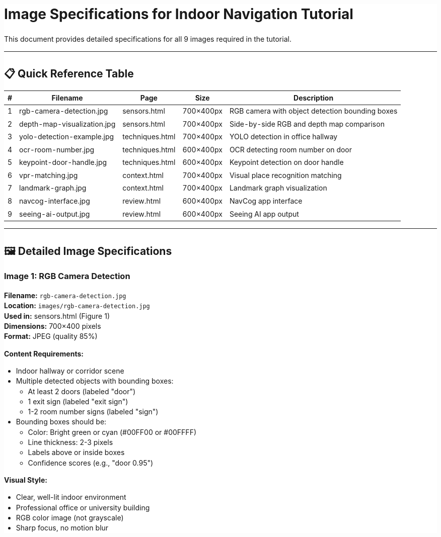 # Image Specifications for Indoor Navigation Tutorial

This document provides detailed specifications for all 9 images required in the tutorial.

---

## 📋 Quick Reference Table

| # | Filename | Page | Size | Description |
|---|----------|------|------|-------------|
| 1 | rgb-camera-detection.jpg | sensors.html | 700×400px | RGB camera with object detection bounding boxes |
| 2 | depth-map-visualization.jpg | sensors.html | 700×400px | Side-by-side RGB and depth map comparison |
| 3 | yolo-detection-example.jpg | techniques.html | 700×400px | YOLO detection in office hallway |
| 4 | ocr-room-number.jpg | techniques.html | 600×400px | OCR detecting room number on door |
| 5 | keypoint-door-handle.jpg | techniques.html | 600×400px | Keypoint detection on door handle |
| 6 | vpr-matching.jpg | context.html | 700×400px | Visual place recognition matching |
| 7 | landmark-graph.jpg | context.html | 700×400px | Landmark graph visualization |
| 8 | navcog-interface.jpg | review.html | 600×400px | NavCog app interface |
| 9 | seeing-ai-output.jpg | review.html | 600×400px | Seeing AI app output |

---

## 🖼️ Detailed Image Specifications

### Image 1: RGB Camera Detection
**Filename:** `rgb-camera-detection.jpg`  
**Location:** `images/rgb-camera-detection.jpg`  
**Used in:** sensors.html (Figure 1)  
**Dimensions:** 700×400 pixels  
**Format:** JPEG (quality 85%)

**Content Requirements:**
- Indoor hallway or corridor scene
- Multiple detected objects with bounding boxes:
  - At least 2 doors (labeled "door")
  - 1 exit sign (labeled "exit sign")
  - 1-2 room number signs (labeled "sign")
- Bounding boxes should be:
  - Color: Bright green or cyan (#00FF00 or #00FFFF)
  - Line thickness: 2-3 pixels
  - Labels above or inside boxes
  - Confidence scores (e.g., "door 0.95")

**Visual Style:**
- Clear, well-lit indoor environment
- Professional office or university building
- RGB color image (not grayscale)
- Sharp focus, no motion blur
